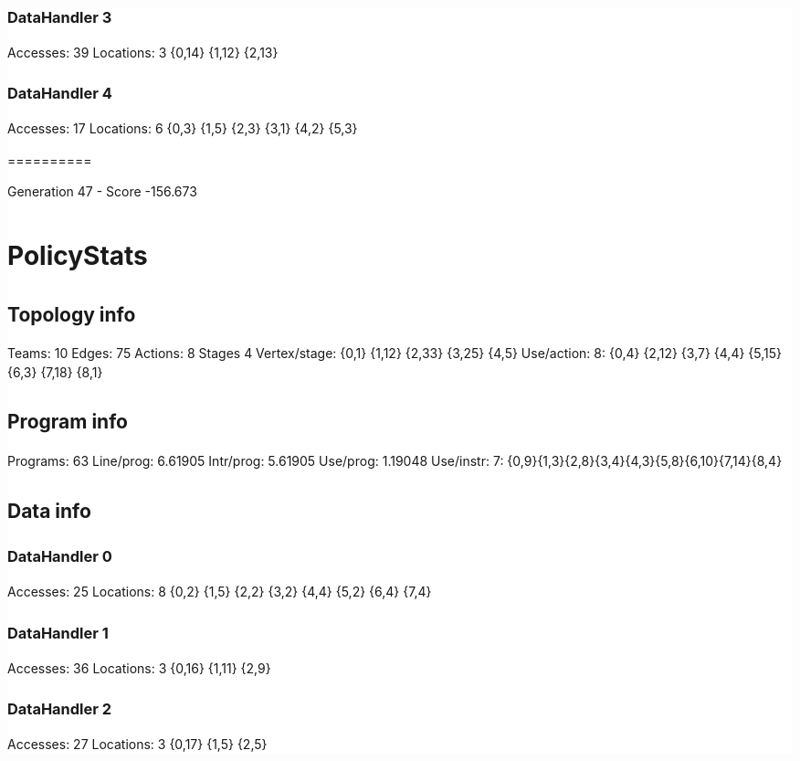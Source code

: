 ### DataHandler 3
Accesses:	39
Locations:	3
{0,14} {1,12} {2,13} 

### DataHandler 4
Accesses:	17
Locations:	6
{0,3} {1,5} {2,3} {3,1} {4,2} {5,3} 


==========

Generation 47 - Score -156.673

# PolicyStats
## Topology info
Teams:		10
Edges:		75
Actions:	8
Stages		4
Vertex/stage:	{0,1} {1,12} {2,33} {3,25} {4,5} 
Use/action:	8: {0,4} {2,12} {3,7} {4,4} {5,15} {6,3} {7,18} {8,1} 

## Program info
Programs:	63
Line/prog:	6.61905
Intr/prog:	5.61905
Use/prog:	1.19048
Use/instr:	7: {0,9}{1,3}{2,8}{3,4}{4,3}{5,8}{6,10}{7,14}{8,4}

## Data info

### DataHandler 0
Accesses:	25
Locations:	8
{0,2} {1,5} {2,2} {3,2} {4,4} {5,2} {6,4} {7,4} 

### DataHandler 1
Accesses:	36
Locations:	3
{0,16} {1,11} {2,9} 

### DataHandler 2
Accesses:	27
Locations:	3
{0,17} {1,5} {2,5} 
